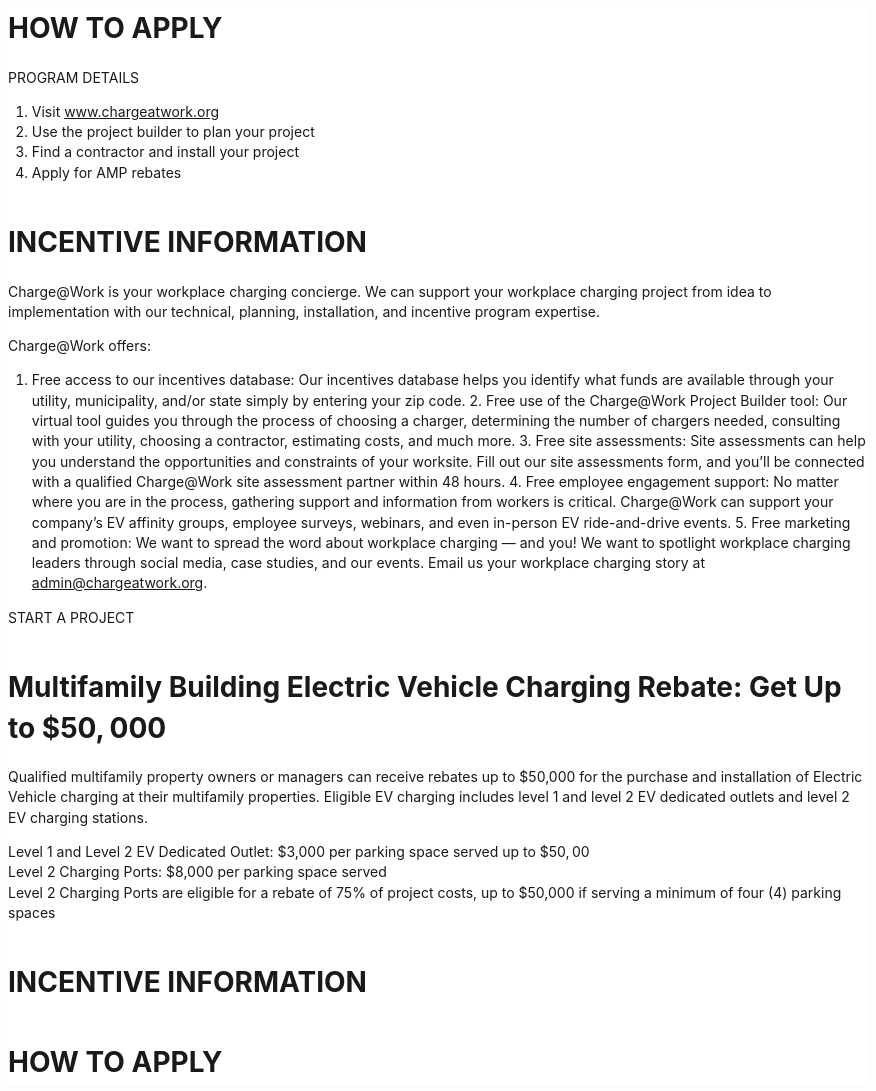# HOW TO APPLY  

PROGRAM DETAILS  

1. Visit www.chargeatwork.org   
2. Use the project builder to plan your project   
3. Find a contractor and install your project   
4. Apply for AMP rebates  

# INCENTIVE INFORMATION  

Charge@Work is your workplace charging concierge. We can support your workplace charging project from idea to implementation with our technical, planning, installation, and incentive program expertise.  

Charge@Work offers:  

1. Free access to our incentives database: Our incentives database helps you identify what funds are available through your utility, municipality, and/or state simply by entering your zip code. 2. Free use of the Charge@Work Project Builder tool: Our virtual tool guides you through the process of choosing a charger, determining the number of chargers needed, consulting with your utility, choosing a contractor, estimating costs, and much more. 3. Free site assessments: Site assessments can help you understand the opportunities and constraints of your worksite. Fill out our site assessments form, and you’ll be connected with a qualified Charge@Work site assessment partner within 48 hours. 4. Free employee engagement support: No matter where you are in the process, gathering support and information from workers is critical. Charge@Work can support your company’s EV affinity groups, employee surveys, webinars, and even in-person EV ride-and-drive events. 5. Free marketing and promotion: We want to spread the word about workplace charging — and you! We want to spotlight workplace charging leaders through social media, case studies, and our events. Email us your workplace charging story at admin@chargeatwork.org.  

START A PROJECT  

# Multifamily Building Electric Vehicle Charging Rebate: Get Up to $\$50,000$  

Qualified multifamily property owners or managers can receive rebates up to \$50,000 for the purchase and installation of Electric Vehicle charging at their multifamily properties. Eligible EV charging includes level 1 and level 2 EV dedicated outlets and level 2 EV charging stations.  

Level 1 and Level 2 EV Dedicated Outlet: \$3,000 per parking space served up to $\$50,00$   
Level 2 Charging Ports: \$8,000 per parking space served   
Level 2 Charging Ports are eligible for a rebate of $75\%$ of project costs, up to \$50,000 if serving a minimum of four (4) parking spaces  

# INCENTIVE INFORMATION  

# HOW TO APPLY  
